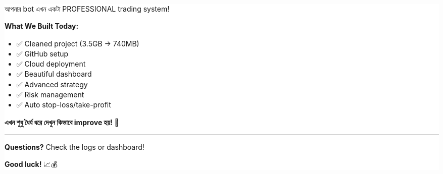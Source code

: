 আপনার bot এখন একটা PROFESSIONAL trading system!

**What We Built Today:**
- ✅ Cleaned project (3.5GB → 740MB)
- ✅ GitHub setup
- ✅ Cloud deployment
- ✅ Beautiful dashboard
- ✅ Advanced strategy
- ✅ Risk management
- ✅ Auto stop-loss/take-profit

**এখন শুধু ধৈর্য ধরে দেখুন কিভাবে improve হয়!** 🚀

---

**Questions?** Check the logs or dashboard!

**Good luck!** 📈💰

